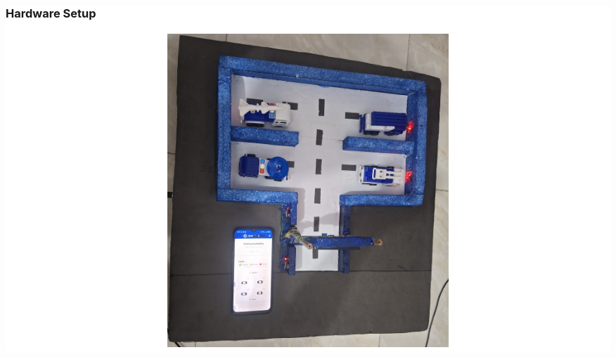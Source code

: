 ### Hardware Setup
<div align="center">
  <img src="assets/screens/hardware.jpg" width="400" alt="Hardware Setup">
</div>
